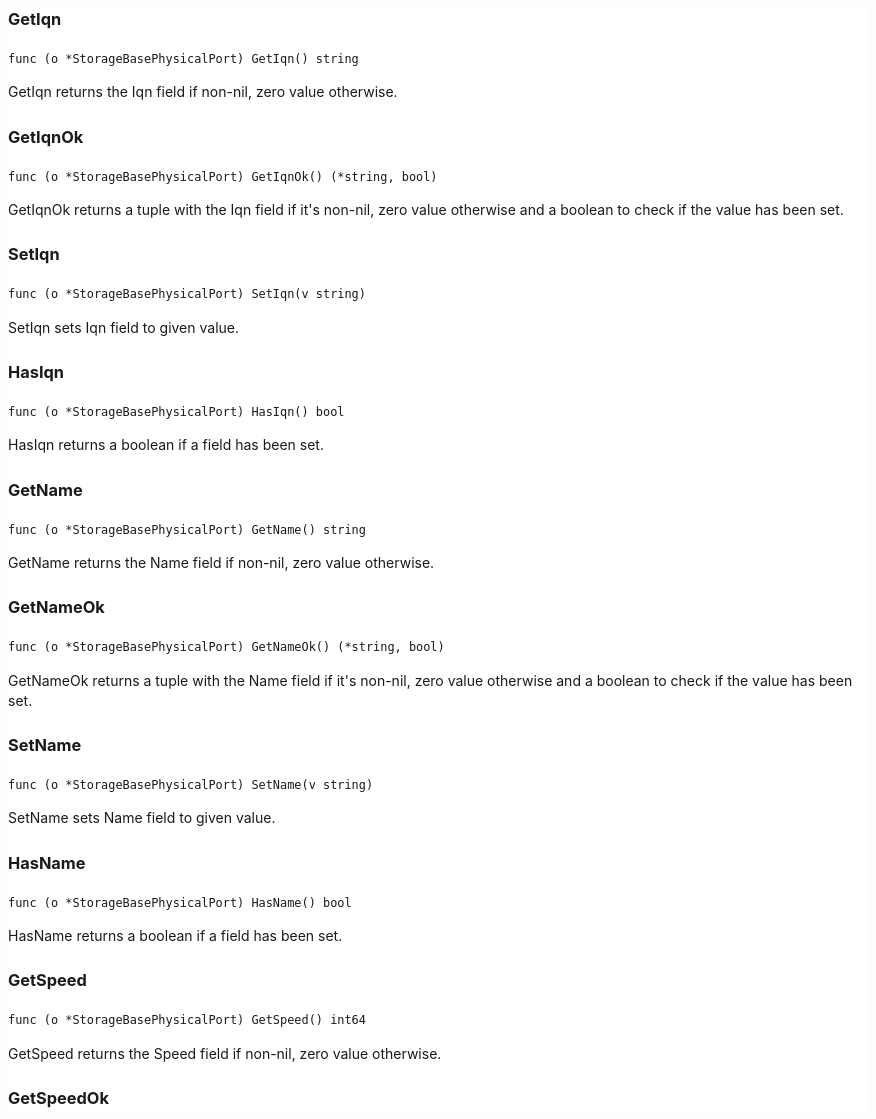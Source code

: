 ### GetIqn

`func (o *StorageBasePhysicalPort) GetIqn() string`

GetIqn returns the Iqn field if non-nil, zero value otherwise.

### GetIqnOk

`func (o *StorageBasePhysicalPort) GetIqnOk() (*string, bool)`

GetIqnOk returns a tuple with the Iqn field if it's non-nil, zero value otherwise
and a boolean to check if the value has been set.

### SetIqn

`func (o *StorageBasePhysicalPort) SetIqn(v string)`

SetIqn sets Iqn field to given value.

### HasIqn

`func (o *StorageBasePhysicalPort) HasIqn() bool`

HasIqn returns a boolean if a field has been set.

### GetName

`func (o *StorageBasePhysicalPort) GetName() string`

GetName returns the Name field if non-nil, zero value otherwise.

### GetNameOk

`func (o *StorageBasePhysicalPort) GetNameOk() (*string, bool)`

GetNameOk returns a tuple with the Name field if it's non-nil, zero value otherwise
and a boolean to check if the value has been set.

### SetName

`func (o *StorageBasePhysicalPort) SetName(v string)`

SetName sets Name field to given value.

### HasName

`func (o *StorageBasePhysicalPort) HasName() bool`

HasName returns a boolean if a field has been set.

### GetSpeed

`func (o *StorageBasePhysicalPort) GetSpeed() int64`

GetSpeed returns the Speed field if non-nil, zero value otherwise.

### GetSpeedOk

